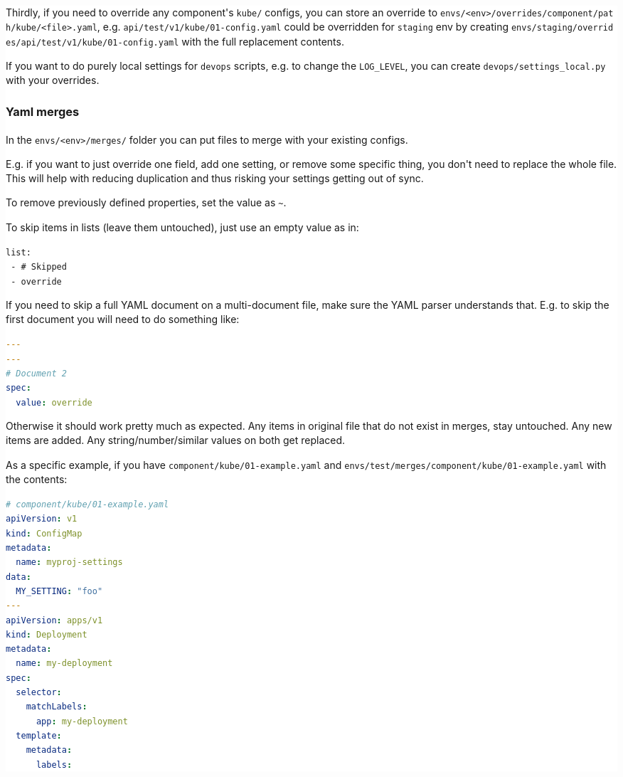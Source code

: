Thirdly, if you need to override any component's `kube/` configs, you
can store an override to `envs/<env>/overrides/component/path/kube/<file>.yaml`,
e.g. `api/test/v1/kube/01-config.yaml` could be overridden for `staging`
env by creating `envs/staging/overrides/api/test/v1/kube/01-config.yaml` with the
full replacement contents.

If you want to do purely local settings for `devops` scripts, e.g. to
change the `LOG_LEVEL`, you can create `devops/settings_local.py` with
your overrides.

### Yaml merges

In the `envs/<env>/merges/` folder you can put files to merge with your
existing configs.

E.g. if you want to just override one field, add one setting, or remove
some specific thing, you don't need to replace the whole file. This will
help with reducing duplication and thus risking your settings getting
out of sync.

To remove previously defined properties, set the value as `~`.

To skip items in lists (leave them untouched), just use an empty value as in:

```
list:
 - # Skipped
 - override
```

If you need to skip a full YAML document on a multi-document file, make
sure the YAML parser understands that. E.g. to skip the first document
you will need to do something like:

```yaml
---
---
# Document 2
spec:
  value: override
```

Otherwise it should work pretty much as expected. Any items in original
file that do not exist in merges, stay untouched. Any new items are
added. Any string/number/similar values on both get replaced.

As a specific example, if you have `component/kube/01-example.yaml` and
`envs/test/merges/component/kube/01-example.yaml` with the contents:

```yaml
# component/kube/01-example.yaml
apiVersion: v1
kind: ConfigMap
metadata:
  name: myproj-settings
data:
  MY_SETTING: "foo"
---
apiVersion: apps/v1
kind: Deployment
metadata:
  name: my-deployment
spec:
  selector:
    matchLabels:
      app: my-deployment
  template:
    metadata:
      labels:
```